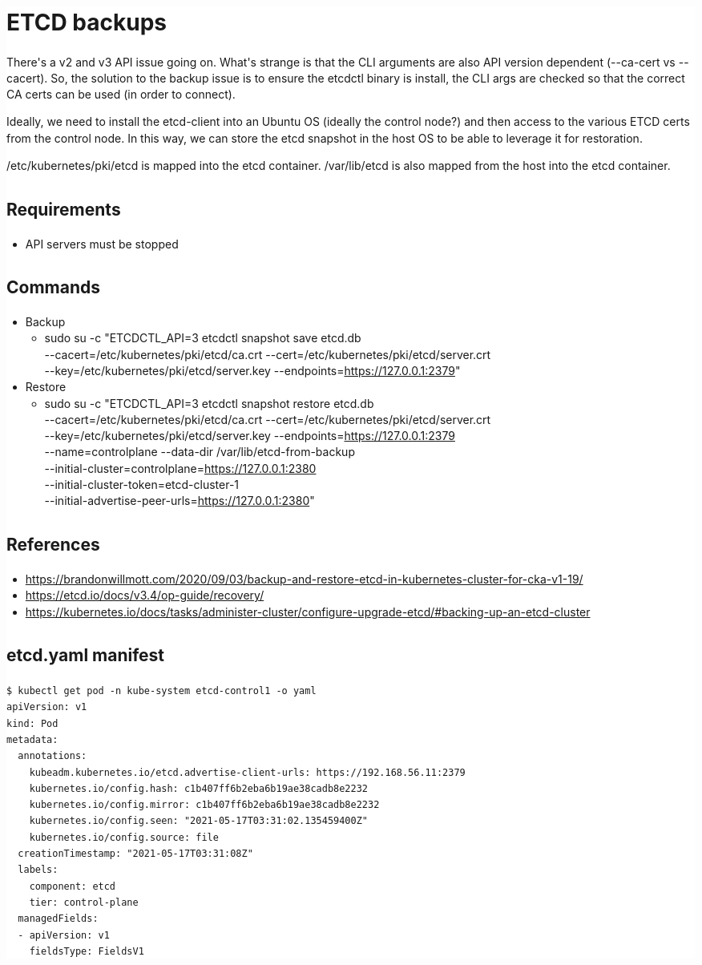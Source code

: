 # ETCD backups

There's a v2 and v3 API issue going on. What's strange is that the CLI arguments
are also API version dependent (--ca-cert vs --cacert).  So, the solution to the
backup issue is to ensure the etcdctl binary is install, the CLI args are checked
so that the correct CA certs can be used (in order to connect).

Ideally, we need to install the etcd-client into an Ubuntu OS (ideally the control
node?) and then access to the various ETCD certs from the control node.  In this
way, we can store the etcd snapshot in the host OS to be able to leverage it for
restoration.

/etc/kubernetes/pki/etcd is mapped into the etcd container.
/var/lib/etcd is also mapped from the host into the etcd container.

## Requirements

- API servers must be stopped

## Commands

- Backup
    - sudo su -c "ETCDCTL_API=3 etcdctl snapshot save etcd.db \
                  --cacert=/etc/kubernetes/pki/etcd/ca.crt --cert=/etc/kubernetes/pki/etcd/server.crt \
                  --key=/etc/kubernetes/pki/etcd/server.key --endpoints=https://127.0.0.1:2379"
- Restore
    - sudo su -c "ETCDCTL_API=3 etcdctl snapshot restore etcd.db \
                  --cacert=/etc/kubernetes/pki/etcd/ca.crt --cert=/etc/kubernetes/pki/etcd/server.crt \
                  --key=/etc/kubernetes/pki/etcd/server.key --endpoints=https://127.0.0.1:2379 \
                  --name=controlplane --data-dir /var/lib/etcd-from-backup \
                  --initial-cluster=controlplane=https://127.0.0.1:2380 \
                  --initial-cluster-token=etcd-cluster-1 \
                  --initial-advertise-peer-urls=https://127.0.0.1:2380"


## References

- https://brandonwillmott.com/2020/09/03/backup-and-restore-etcd-in-kubernetes-cluster-for-cka-v1-19/
- https://etcd.io/docs/v3.4/op-guide/recovery/
- https://kubernetes.io/docs/tasks/administer-cluster/configure-upgrade-etcd/#backing-up-an-etcd-cluster

## etcd.yaml manifest

```
$ kubectl get pod -n kube-system etcd-control1 -o yaml
apiVersion: v1
kind: Pod
metadata:
  annotations:
    kubeadm.kubernetes.io/etcd.advertise-client-urls: https://192.168.56.11:2379
    kubernetes.io/config.hash: c1b407ff6b2eba6b19ae38cadb8e2232
    kubernetes.io/config.mirror: c1b407ff6b2eba6b19ae38cadb8e2232
    kubernetes.io/config.seen: "2021-05-17T03:31:02.135459400Z"
    kubernetes.io/config.source: file
  creationTimestamp: "2021-05-17T03:31:08Z"
  labels:
    component: etcd
    tier: control-plane
  managedFields:
  - apiVersion: v1
    fieldsType: FieldsV1
```